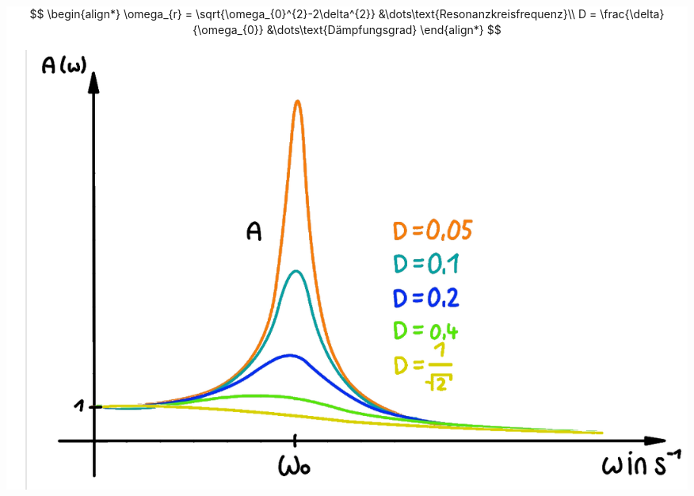 $$
\begin{align*}
	\omega_{r} = \sqrt{\omega_{0}^{2}-2\delta^{2}} &\dots\text{Resonanzkreisfrequenz}\\
	D = \frac{\delta}{\omega_{0}} &\dots\text{Dämpfungsgrad}
\end{align*}
$$

 > ![invert_dark|700](../../Mathematik/assets/frequ_gang_e_serien_schwingk.png)
